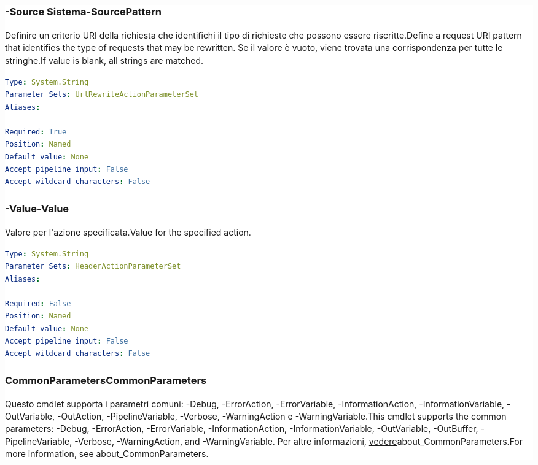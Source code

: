 ### <span data-ttu-id="9f874-159">-Source Sistema</span><span class="sxs-lookup"><span data-stu-id="9f874-159">-SourcePattern</span></span>
<span data-ttu-id="9f874-160">Definire un criterio URI della richiesta che identifichi il tipo di richieste che possono essere riscritte.</span><span class="sxs-lookup"><span data-stu-id="9f874-160">Define a request URI pattern that identifies the type of requests that may be rewritten.</span></span> <span data-ttu-id="9f874-161">Se il valore è vuoto, viene trovata una corrispondenza per tutte le stringhe.</span><span class="sxs-lookup"><span data-stu-id="9f874-161">If value is blank, all strings are matched.</span></span>

```yaml
Type: System.String
Parameter Sets: UrlRewriteActionParameterSet
Aliases:

Required: True
Position: Named
Default value: None
Accept pipeline input: False
Accept wildcard characters: False
```

### <span data-ttu-id="9f874-162">-Value</span><span class="sxs-lookup"><span data-stu-id="9f874-162">-Value</span></span>
<span data-ttu-id="9f874-163">Valore per l'azione specificata.</span><span class="sxs-lookup"><span data-stu-id="9f874-163">Value for the specified action.</span></span>

```yaml
Type: System.String
Parameter Sets: HeaderActionParameterSet
Aliases:

Required: False
Position: Named
Default value: None
Accept pipeline input: False
Accept wildcard characters: False
```

### <span data-ttu-id="9f874-164">CommonParameters</span><span class="sxs-lookup"><span data-stu-id="9f874-164">CommonParameters</span></span>
<span data-ttu-id="9f874-165">Questo cmdlet supporta i parametri comuni: -Debug, -ErrorAction, -ErrorVariable, -InformationAction, -InformationVariable, -OutVariable, -OutAction, -PipelineVariable, -Verbose, -WarningAction e -WarningVariable.</span><span class="sxs-lookup"><span data-stu-id="9f874-165">This cmdlet supports the common parameters: -Debug, -ErrorAction, -ErrorVariable, -InformationAction, -InformationVariable, -OutVariable, -OutBuffer, -PipelineVariable, -Verbose, -WarningAction, and -WarningVariable.</span></span> <span data-ttu-id="9f874-166">Per altre informazioni, [vedere](http://go.microsoft.com/fwlink/?LinkID=113216)about_CommonParameters.</span><span class="sxs-lookup"><span data-stu-id="9f874-166">For more information, see [about_CommonParameters](http://go.microsoft.com/fwlink/?LinkID=113216).</span></span>

